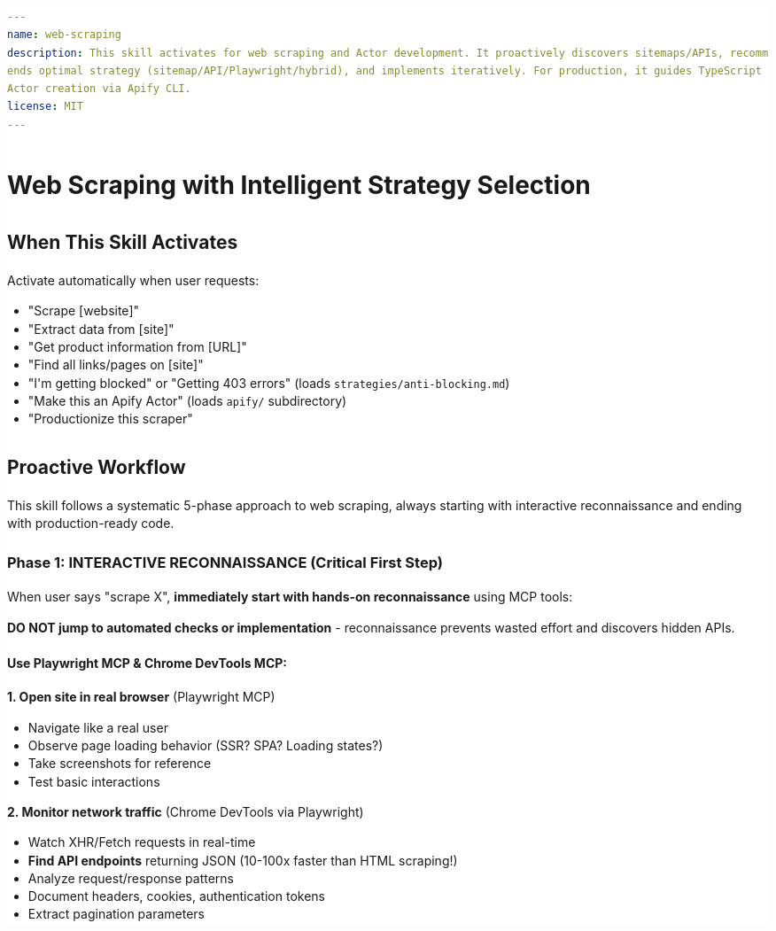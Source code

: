 ```yaml
---
name: web-scraping
description: This skill activates for web scraping and Actor development. It proactively discovers sitemaps/APIs, recommends optimal strategy (sitemap/API/Playwright/hybrid), and implements iteratively. For production, it guides TypeScript Actor creation via Apify CLI.
license: MIT
---
```


# Web Scraping with Intelligent Strategy Selection

## When This Skill Activates

Activate automatically when user requests:
- "Scrape [website]"
- "Extract data from [site]"
- "Get product information from [URL]"
- "Find all links/pages on [site]"
- "I'm getting blocked" or "Getting 403 errors" (loads `strategies/anti-blocking.md`)
- "Make this an Apify Actor" (loads `apify/` subdirectory)
- "Productionize this scraper"

## Proactive Workflow

This skill follows a systematic 5-phase approach to web scraping, always starting with interactive reconnaissance and ending with production-ready code.

### Phase 1: INTERACTIVE RECONNAISSANCE (Critical First Step)

When user says "scrape X", **immediately start with hands-on reconnaissance** using MCP tools:

**DO NOT jump to automated checks or implementation** - reconnaissance prevents wasted effort and discovers hidden APIs.

#### Use Playwright MCP & Chrome DevTools MCP:

**1. Open site in real browser** (Playwright MCP)
   - Navigate like a real user
   - Observe page loading behavior (SSR? SPA? Loading states?)
   - Take screenshots for reference
   - Test basic interactions

**2. Monitor network traffic** (Chrome DevTools via Playwright)
   - Watch XHR/Fetch requests in real-time
   - **Find API endpoints** returning JSON (10-100x faster than HTML scraping!)
   - Analyze request/response patterns
   - Document headers, cookies, authentication tokens
   - Extract pagination parameters
